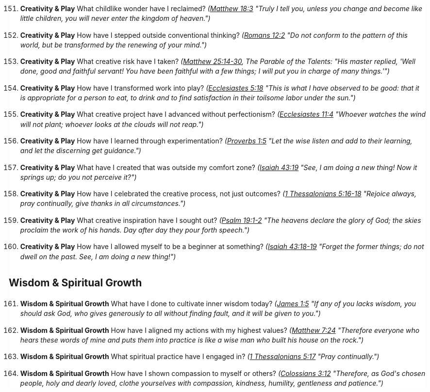 151. **Creativity & Play** What childlike wonder have I reclaimed? *([Matthew 18:3](https://www.bibleref.com/Matthew/18/Matthew-18-3.html) "Truly I tell you, unless you change and become like little children, you will never enter the kingdom of heaven.")*

152. **Creativity & Play** How have I stepped outside conventional thinking? *([Romans 12:2](https://www.bibleref.com/Romans/12/Romans-12-2.html) "Do not conform to the pattern of this world, but be transformed by the renewing of your mind.")*

153. **Creativity & Play** What creative risk have I taken? *([Matthew 25:14-30](https://www.bibleref.com/Matthew/25/Matthew-25-14.html), The Parable of the Talents: "His master replied, 'Well done, good and faithful servant! You have been faithful with a few things; I will put you in charge of many things.'")*

154. **Creativity & Play** How have I transformed work into play? *([Ecclesiastes 5:18](https://www.bibleref.com/Ecclesiastes/5/Ecclesiastes-5-18.html) "This is what I have observed to be good: that it is appropriate for a person to eat, to drink and to find satisfaction in their toilsome labor under the sun.")*

155. **Creativity & Play** What creative project have I advanced without perfectionism? *([Ecclesiastes 11:4](https://www.bibleref.com/Ecclesiastes/11/Ecclesiastes-11-4.html) "Whoever watches the wind will not plant; whoever looks at the clouds will not reap.")*

156. **Creativity & Play** How have I learned through experimentation? *([Proverbs 1:5](https://www.bibleref.com/Proverbs/1/Proverbs-1-5.html) "Let the wise listen and add to their learning, and let the discerning get guidance.")*

157. **Creativity & Play** What have I created that was outside my comfort zone? *([Isaiah 43:19](https://www.bibleref.com/Isaiah/43/Isaiah-43-19.html) "See, I am doing a new thing! Now it springs up; do you not perceive it?")*

158. **Creativity & Play** How have I celebrated the creative process, not just outcomes? *([1 Thessalonians 5:16-18](https://www.bibleref.com/1-Thessalonians/5/1-Thessalonians-5-16.html) "Rejoice always, pray continually, give thanks in all circumstances.")*

159. **Creativity & Play** What creative inspiration have I sought out? *([Psalm 19:1-2](https://www.bibleref.com/Psalms/19/Psalm-19-1.html) "The heavens declare the glory of God; the skies proclaim the work of his hands. Day after day they pour forth speech.")*

160. **Creativity & Play** How have I allowed myself to be a beginner at something? *([Isaiah 43:18-19](https://www.bibleref.com/Isaiah/43/Isaiah-43-18.html) "Forget the former things; do not dwell on the past. See, I am doing a new thing!")*

## Wisdom & Spiritual Growth

161. **Wisdom & Spiritual Growth** What have I done to cultivate inner wisdom today? *([James 1:5](https://www.bibleref.com/James/1/James-1-5.html) "If any of you lacks wisdom, you should ask God, who gives generously to all without finding fault, and it will be given to you.")*

162. **Wisdom & Spiritual Growth** How have I aligned my actions with my highest values? *([Matthew 7:24](https://www.bibleref.com/Matthew/7/Matthew-7-24.html) "Therefore everyone who hears these words of mine and puts them into practice is like a wise man who built his house on the rock.")*

163. **Wisdom & Spiritual Growth** What spiritual practice have I engaged in? *([1 Thessalonians 5:17](https://www.bibleref.com/1-Thessalonians/5/1-Thessalonians-5-17.html) "Pray continually.")*

164. **Wisdom & Spiritual Growth** How have I shown compassion to myself or others? *([Colossians 3:12](https://www.bibleref.com/Colossians/3/Colossians-3-12.html) "Therefore, as God's chosen people, holy and dearly loved, clothe yourselves with compassion, kindness, humility, gentleness and patience.")*
